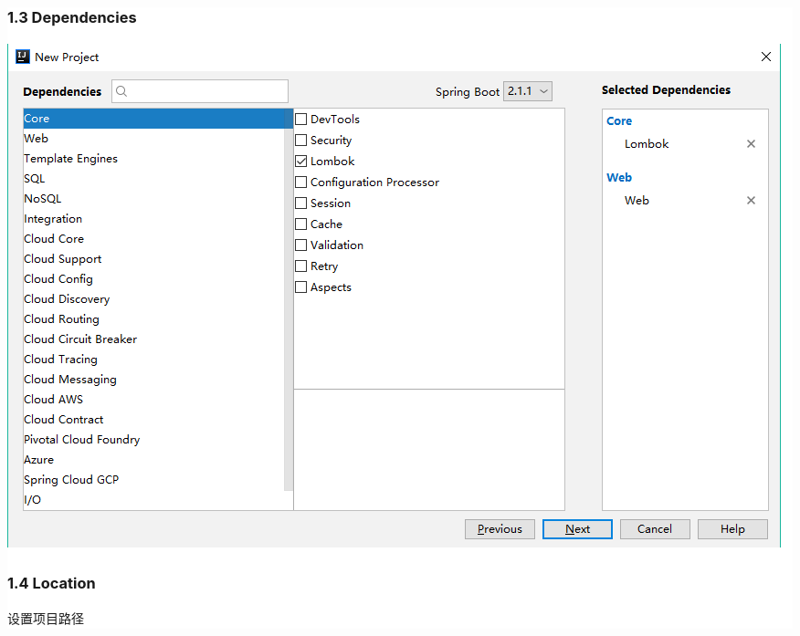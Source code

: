 




### 1.3 Dependencies



![1543891126522](images/1543891126522.png)



### 1.4 Location

设置项目路径


